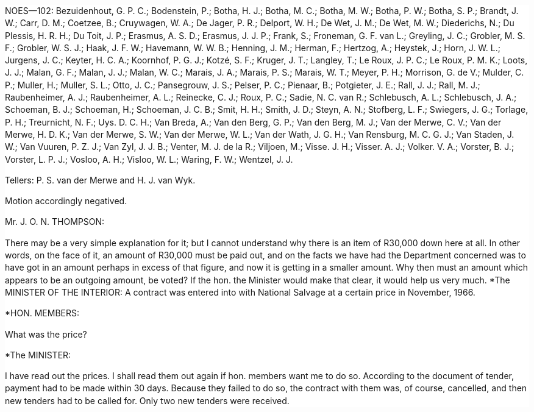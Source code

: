 <block name="quote">NOES&#x2014;102: Bezuidenhout, G. P. C.; Bodenstein, P.; Botha, H. J.; Botha, M. C.; Botha, M. W.; Botha, P. W.; Botha, S. P.; Brandt, J. W.; Carr, D. M.; Coetzee, B.; Cruywagen, W. A.; De Jager, P. R.; Delport, W. H.; De Wet, J. M.; De Wet, M. W.; Diederichs, N.; Du Plessis, H. R. H.; Du Toit, J. P.; Erasmus, A. S. D.; Erasmus, J. J. P.; Frank, S.; Froneman, G. F. van L.; Greyling, J. C.; Grobler, M. S. F.; Grobler, W. S. J.; Haak, J. F. W.; Havemann, W. W. B.; Henning, J. M.; Herman, F.; Hertzog, A.; Heystek, J.; Horn, J. W. L.; Jurgens, J. C.; Keyter, H. C. A.; Koornhof, P. G. J.; Kotz&#x00E9;, S. F.; Kruger, J. T.; Langley, T.; Le Roux, J. P. C.; Le Roux, P. M. K.; Loots, J. J.; Malan, G. F.; Malan, J. J.; Malan, W. C.; Marais, J. A.; Marais, P. S.; Marais, W. T.; Meyer, P. H.; Morrison, G. de V.; Mulder, C. P.; Muller, H.; Muller, S. L.; Otto, J. C.; Pansegrouw, J. S.; Pelser, P. C.; Pienaar, B.; Potgieter, J. E.; Rall, J. J.; Rall, M. J.; Raubenheimer, A. J.; Raubenheimer, A. L.; Reinecke, C. J.; Roux, P. C.; Sadie, N. C. van R.; Schlebusch, A. L.; Schlebusch, J. A.; Schoeman, B. J.; Schoeman, H.; Schoeman, J. C. B.; Smit, H. H.; Smith, J. D.; Steyn, A. N.; Stofberg, L. F.; Swiegers, J. G.; Torlage, P. H.; Treurnicht, N. F.; Uys. D. C. H.; Van Breda, A.; Van den Berg, G. P.; Van den Berg, M. J.; Van der Merwe, C. V.; Van der Merwe, H. D. K.; Van der Merwe, S. W.; Van der Merwe, W. L.; Van der Wath, J. G. H.; Van Rensburg, M. C. G. J.; Van Staden, J. W.; Van Vuuren, P. Z. J.; Van Zyl, J. J. B.; Venter, M. J. de la R.; Viljoen, M.; Visse. J. H.; Visser. A. J.; Volker. V. A.; Vorster, B. J.; Vorster, L. P. J.; Vosloo, A. H.; Visloo, W. L.; Waring, F. W.; Wentzel, J. J.</block>

<p>Tellers: P. S. van der Merwe and H. J. van Wyk.</p>

<p>Motion accordingly negatived.</p>

</speech>

<speech by="#thompson">

<from>Mr. <person refersTo="hansard_za">J. O. N. THOMPSON</person>:</from>

<p>There may be a very simple explanation for it; but I cannot understand why there is an item of R30,000 down here at all. In other words, on the face of it, an amount of R30,000 must be paid out, and on the facts we have had the Department concerned was to have got in an amount perhaps in excess of that figure, and now it is getting in a smaller amount. Why then must an amount which appears to be an outgoing amount, be voted&#x003F; If the hon. the Minister would make that clear, it would help us very much. <span class="col_1603-1604" refersTo="page_0824"/>*The MINISTER OF THE INTERIOR: A contract was entered into with National Salvage at a certain price in November, 1966.</p>

</speech>

<speech by="#members">

<from>*HON. <person refersTo="hansard_za">MEMBERS</person>:</from>

<p>What was the price&#x003F;</p>

</speech>

<speech by="#minister">

<from>*The <person refersTo="hansard_za">MINISTER</person>:</from>

<p>I have read out the prices. I shall read them out again if hon. members want me to do so. According to the document of tender, payment had to be made within 30 days. Because they failed to do so, the contract with them was, of course, cancelled, and then new tenders had to be called for. Only two new tenders were received.</p>

</speech>
